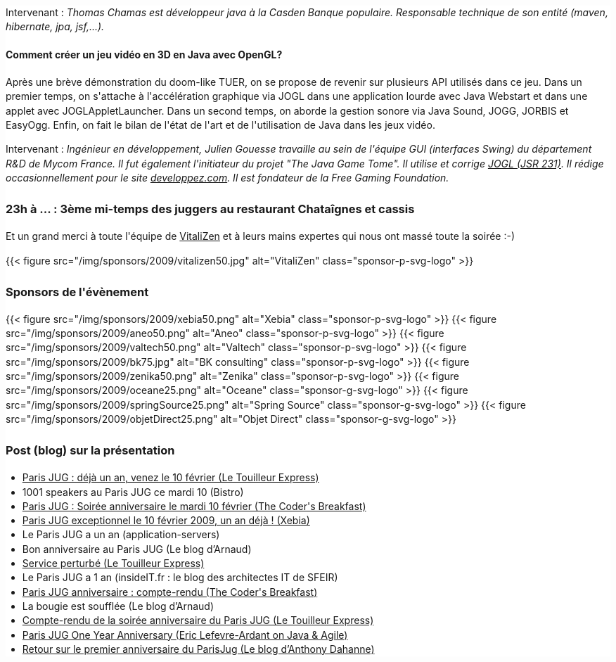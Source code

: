 Intervenant : _Thomas Chamas est développeur java à la Casden Banque populaire. Responsable technique de son entité (maven, hibernate, jpa, jsf,...)._

#### Comment créer un jeu vidéo en 3D en Java avec OpenGL?

Après une brève démonstration du doom-like TUER, on se propose de revenir sur plusieurs API utilisés dans ce jeu. Dans un premier temps, on s'attache à l'accélération graphique via JOGL dans une application lourde avec Java Webstart et dans une applet avec JOGLAppletLauncher. Dans un second temps, on aborde la gestion sonore via Java Sound, JOGG, JORBIS et EasyOgg. Enfin, on fait le bilan de l'état de l'art et de l'utilisation de Java dans les jeux vidéo.

Intervenant : _Ingénieur en développement, Julien Gouesse travaille au sein de l'équipe GUI (interfaces Swing) du département R&D de Mycom France. Il fut également l'initiateur du projet "The Java Game Tome". Il utilise et corrige [JOGL (JSR 231)](https://jcp.org/en/jsr/detail?id=231). Il rédige occasionnellement pour le site [developpez.com](http://www.developpez.com/). Il est fondateur de la Free Gaming Foundation._

### 23h à ... : 3ème mi-temps des juggers au restaurant Chataîgnes et cassis

Et un grand merci à toute l'équipe de [VitaliZen](http://www.vitalizen.fr/) et à leurs mains expertes qui nous ont massé toute la soirée :-)

{{< figure src="/img/sponsors/2009/vitalizen50.jpg" alt="VitaliZen" class="sponsor-p-svg-logo" >}}

### Sponsors de l'évènement

{{< figure src="/img/sponsors/2009/xebia50.png" alt="Xebia" class="sponsor-p-svg-logo" >}}
{{< figure src="/img/sponsors/2009/aneo50.png" alt="Aneo" class="sponsor-p-svg-logo" >}}
{{< figure src="/img/sponsors/2009/valtech50.png" alt="Valtech" class="sponsor-p-svg-logo" >}}
{{< figure src="/img/sponsors/2009/bk75.jpg" alt="BK consulting" class="sponsor-p-svg-logo" >}}
{{< figure src="/img/sponsors/2009/zenika50.png" alt="Zenika" class="sponsor-p-svg-logo" >}}
{{< figure src="/img/sponsors/2009/oceane25.png" alt="Oceane" class="sponsor-g-svg-logo" >}}
{{< figure src="/img/sponsors/2009/springSource25.png" alt="Spring Source" class="sponsor-g-svg-logo" >}}
{{< figure src="/img/sponsors/2009/objetDirect25.png" alt="Objet Direct" class="sponsor-g-svg-logo" >}}

### Post (blog) sur la présentation


* [Paris JUG : déjà un an, venez le 10 février (Le Touilleur Express)](http://www.touilleur-express.fr/2009/02/03/paris-jug-deja-un-an-venez-le-10-fevrier/)
* 1001 speakers au Paris JUG ce mardi 10 (Bistro)
* [Paris JUG : Soirée anniversaire le mardi 10 février (The Coder's Breakfast)](http://thecodersbreakfast.net/index.php?post/2009/02/03/Paris-JUG-%3A-Soir%C3%A9e-anniversaire-le-mardi-10-f%C3%A9vrier)
* [Paris JUG exceptionnel le 10 février 2009, un an déjà ! (Xebia)](http://blog.xebia.fr/2009/02/06/paris-jug-exceptionnel-le-10-fevrier-2009-un-an-deja/)
* Le Paris JUG a un an (application-servers)
* Bon anniversaire au Paris JUG (Le blog d’Arnaud)
* [Service perturbé (Le Touilleur Express)](http://www.touilleur-express.fr/2009/02/11/service-perturbe/)
* Le Paris JUG a 1 an (insideIT.fr : le blog des architectes IT de SFEIR)
* [Paris JUG anniversaire : compte-rendu (The Coder's Breakfast)](http://thecodersbreakfast.net/index.php?post/2009/02/11/Paris-JUG-anniversaire-%3A-compte-rendu)
* La bougie est soufflée (Le blog d’Arnaud)
* [Compte-rendu de la soirée anniversaire du Paris JUG (Le Touilleur Express)](http://www.touilleur-express.fr/2009/02/11/compte-rendu-de-la-soiree-anniversaire-du-paris-jug/)
* [Paris JUG One Year Anniversary (Eric Lefevre-Ardant on Java & Agile)](http://ericlefevre.net/wordpress/2009/02/12/paris-jug-one-year-anniversary/)
* [Retour sur le premier anniversaire du ParisJug (Le blog d’Anthony Dahanne)](http://blog.dahanne.net/2009/02/11/retour-du-parisjug-1-an-10-02-2009/)
